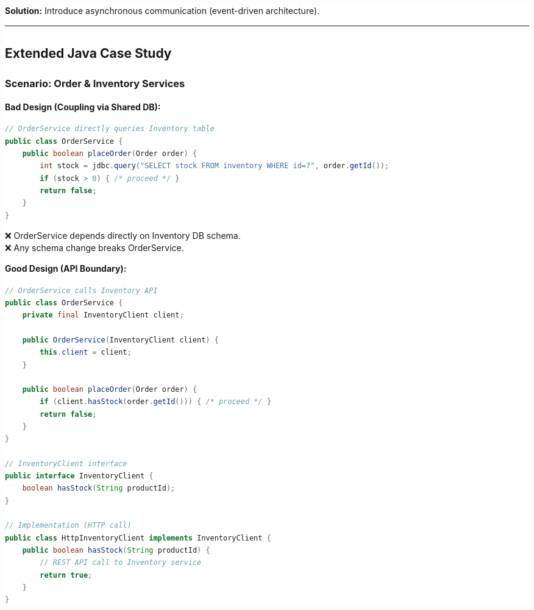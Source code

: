 **Solution:** Introduce asynchronous communication (event-driven architecture).  

---

## Extended Java Case Study

### Scenario: Order & Inventory Services

**Bad Design (Coupling via Shared DB):**
```java
// OrderService directly queries Inventory table
public class OrderService {
    public boolean placeOrder(Order order) {
        int stock = jdbc.query("SELECT stock FROM inventory WHERE id=?", order.getId());
        if (stock > 0) { /* proceed */ }
        return false;
    }
}
```

❌ OrderService depends directly on Inventory DB schema.  
❌ Any schema change breaks OrderService.  

**Good Design (API Boundary):**
```java
// OrderService calls Inventory API
public class OrderService {
    private final InventoryClient client;

    public OrderService(InventoryClient client) {
        this.client = client;
    }

    public boolean placeOrder(Order order) {
        if (client.hasStock(order.getId())) { /* proceed */ }
        return false;
    }
}

// InventoryClient interface
public interface InventoryClient {
    boolean hasStock(String productId);
}

// Implementation (HTTP call)
public class HttpInventoryClient implements InventoryClient {
    public boolean hasStock(String productId) {
        // REST API call to Inventory service
        return true;
    }
}
```
